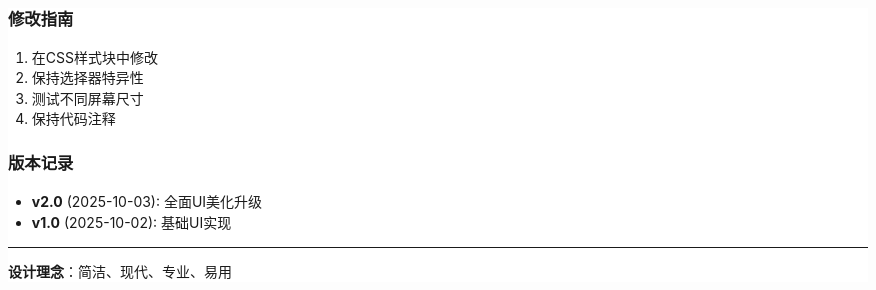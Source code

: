 ### 修改指南
1. 在CSS样式块中修改
2. 保持选择器特异性
3. 测试不同屏幕尺寸
4. 保持代码注释

### 版本记录
- **v2.0** (2025-10-03): 全面UI美化升级
- **v1.0** (2025-10-02): 基础UI实现

---

**设计理念**：简洁、现代、专业、易用

